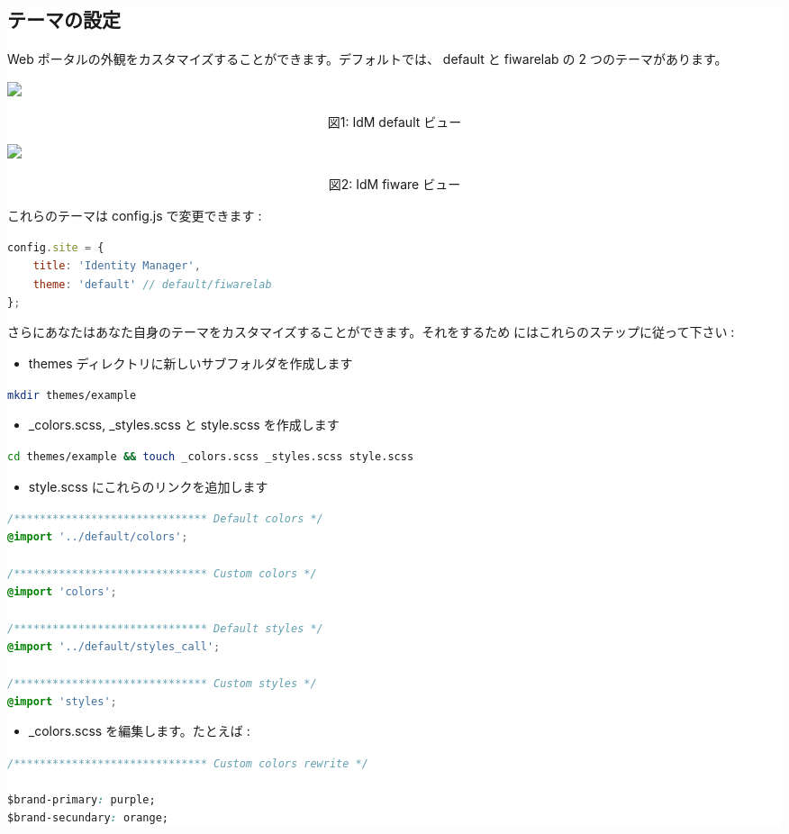 ## テーマの設定

Web ポータルの外観をカスタマイズすることができます。デフォルトでは、 default と
fiwarelab の 2 つのテーマがあります。

![](https://raw.githubusercontent.com/ging/fiware-idm/master/doc/resources/AdminGuide_default_view.png)

<p align="center">図1: IdM default ビュー</p>

![](https://raw.githubusercontent.com/ging/fiware-idm/master/doc/resources/AdminGuide_fiware_view.png)

<p align="center">図2: IdM fiware ビュー</p>

これらのテーマは config.js で変更できます :

```javascript
config.site = {
    title: 'Identity Manager',
    theme: 'default' // default/fiwarelab
};
```

さらにあなたはあなた自身のテーマをカスタマイズすることができます。それをするため
にはこれらのステップに従って下さい :

-   themes ディレクトリに新しいサブフォルダを作成します

```bash
mkdir themes/example
```

-   \_colors.scss, \_styles.scss と style.scss を作成します

```bash
cd themes/example && touch _colors.scss _styles.scss style.scss
```

-   style.scss にこれらのリンクを追加します

```css
/****************************** Default colors */
@import '../default/colors';

/****************************** Custom colors */
@import 'colors';

/****************************** Default styles */
@import '../default/styles_call';

/****************************** Custom styles */
@import 'styles';
```

-   \_colors.scss を編集します。たとえば :

```css
/****************************** Custom colors rewrite */

$brand-primary: purple;
$brand-secundary: orange;
```
